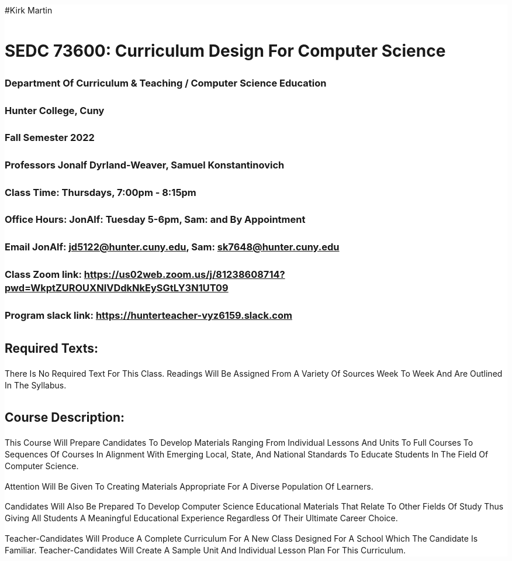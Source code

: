 #Kirk Martin

# SEDC 73600: Curriculum Design For Computer Science

### Department Of Curriculum & Teaching / Computer Science Education
### Hunter College, Cuny
### Fall Semester 2022
### Professors Jonalf Dyrland-Weaver, Samuel Konstantinovich
### Class Time: Thursdays, 7:00pm - 8:15pm
### Office Hours: JonAlf: Tuesday 5-6pm, Sam:  and By Appointment
### Email JonAlf: jd5122@hunter.cuny.edu, Sam: sk7648@hunter.cuny.edu

### Class Zoom link: https://us02web.zoom.us/j/81238608714?pwd=WkptZUROUXNIVDdkNkEySGtLY3N1UT09
### Program slack link: https://hunterteacher-vyz6159.slack.com


## Required Texts:
There Is No Required Text For This Class. Readings Will Be Assigned From A Variety Of Sources Week To Week And Are Outlined In The Syllabus.

## Course Description:

This Course Will Prepare Candidates To Develop Materials Ranging From
Individual Lessons And Units To Full Courses To Sequences Of Courses
In Alignment With Emerging Local, State, And National Standards To
Educate Students In The Field Of Computer Science.

Attention Will Be Given To Creating Materials Appropriate For A
Diverse Population Of Learners.

Candidates Will Also Be Prepared To Develop Computer Science
Educational Materials That Relate To Other Fields Of Study Thus Giving
All Students A Meaningful Educational Experience Regardless Of Their
Ultimate Career Choice.

Teacher-Candidates Will Produce A Complete Curriculum For A New Class
Designed For A School Which The Candidate Is Familiar.
Teacher-Candidates Will Create A Sample Unit And Individual Lesson
Plan For This Curriculum.
